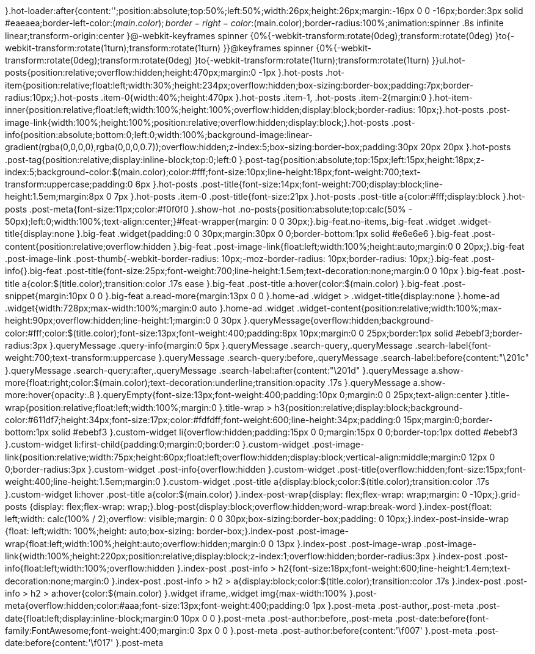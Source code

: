 }.hot-loader:after{content:'';position:absolute;top:50%;left:50%;width:26px;height:26px;margin:-16px 0 0 -16px;border:3px solid #eaeaea;border-left-color:$(main.color);border-right-color:$(main.color);border-radius:100%;animation:spinner .8s infinite linear;transform-origin:center }@-webkit-keyframes spinner {0%{-webkit-transform:rotate(0deg);transform:rotate(0deg) }to{-webkit-transform:rotate(1turn);transform:rotate(1turn) }}@keyframes spinner {0%{-webkit-transform:rotate(0deg);transform:rotate(0deg) }to{-webkit-transform:rotate(1turn);transform:rotate(1turn) }}ul.hot-posts{position:relative;overflow:hidden;height:470px;margin:0 -1px }.hot-posts .hot-item{position:relative;float:left;width:30%;height:234px;overflow:hidden;box-sizing:border-box;padding:7px;border-radius:10px;}.hot-posts .item-0{width:40%;height:470px }.hot-posts .item-1, .hot-posts .item-2{margin:0 }.hot-item-inner{position:relative;float:left;width:100%;height:100%;overflow:hidden;display:block;border-radius: 10px;}.hot-posts .post-image-link{width:100%;height:100%;position:relative;overflow:hidden;display:block;}.hot-posts .post-info{position:absolute;bottom:0;left:0;width:100%;background-image:linear-gradient(rgba(0,0,0,0),rgba(0,0,0,0.7));overflow:hidden;z-index:5;box-sizing:border-box;padding:30px 20px 20px }.hot-posts .post-tag{position:relative;display:inline-block;top:0;left:0 }.post-tag{position:absolute;top:15px;left:15px;height:18px;z-index:5;background-color:$(main.color);color:#fff;font-size:10px;line-height:18px;font-weight:700;text-transform:uppercase;padding:0 6px }.hot-posts .post-title{font-size:14px;font-weight:700;display:block;line-height:1.5em;margin:8px 0 7px }.hot-posts .item-0 .post-title{font-size:21px }.hot-posts .post-title a{color:#fff;display:block }.hot-posts .post-meta{font-size:11px;color:#f0f0f0 }.show-hot .no-posts{position:absolute;top:calc(50% - 50px);left:0;width:100%;text-align:center;}#feat-wrapper{margin: 0 0 30px;}.big-feat.no-items,.big-feat .widget .widget-title{display:none }.big-feat .widget{padding:0 0 30px;margin:30px 0 0;border-bottom:1px solid #e6e6e6 }.big-feat .post-content{position:relative;overflow:hidden }.big-feat .post-image-link{float:left;width:100%;height:auto;margin:0 0 20px;}.big-feat .post-image-link .post-thumb{-webkit-border-radius: 10px;-moz-border-radius: 10px;border-radius: 10px;}.big-feat .post-info{}.big-feat .post-title{font-size:25px;font-weight:700;line-height:1.5em;text-decoration:none;margin:0 0 10px }.big-feat .post-title a{color:$(title.color);transition:color .17s ease }.big-feat .post-title a:hover{color:$(main.color) }.big-feat .post-snippet{margin:10px 0 0 }.big-feat a.read-more{margin:13px 0 0 }.home-ad .widget > .widget-title{display:none }.home-ad .widget{width:728px;max-width:100%;margin:0 auto }.home-ad .widget .widget-content{position:relative;width:100%;max-height:90px;overflow:hidden;line-height:1;margin:0 0 30px }.queryMessage{overflow:hidden;background-color:#fff;color:$(title.color);font-size:13px;font-weight:400;padding:8px 10px;margin:0 0 25px;border:1px solid #ebebf3;border-radius:3px }.queryMessage .query-info{margin:0 5px }.queryMessage .search-query,.queryMessage .search-label{font-weight:700;text-transform:uppercase }.queryMessage .search-query:before,.queryMessage .search-label:before{content:"\201c" }.queryMessage .search-query:after,.queryMessage .search-label:after{content:"\201d" }.queryMessage a.show-more{float:right;color:$(main.color);text-decoration:underline;transition:opacity .17s }.queryMessage a.show-more:hover{opacity:.8 }.queryEmpty{font-size:13px;font-weight:400;padding:10px 0;margin:0 0 25px;text-align:center }.title-wrap{position:relative;float:left;width:100%;margin:0 }.title-wrap > h3{position:relative;display:block;background-color:#611df7;height:34px;font-size:17px;color:#fdfdff;font-weight:600;line-height:34px;padding:0 15px;margin:0;border-bottom:1px solid #ebebf3 }.custom-widget li{overflow:hidden;padding:15px 0 0;margin:15px 0 0;border-top:1px dotted #ebebf3 }.custom-widget li:first-child{padding:0;margin:0;border:0 }.custom-widget .post-image-link{position:relative;width:75px;height:60px;float:left;overflow:hidden;display:block;vertical-align:middle;margin:0 12px 0 0;border-radius:3px }.custom-widget .post-info{overflow:hidden }.custom-widget .post-title{overflow:hidden;font-size:15px;font-weight:400;line-height:1.5em;margin:0 }.custom-widget .post-title a{display:block;color:$(title.color);transition:color .17s }.custom-widget li:hover .post-title a{color:$(main.color) }.index-post-wrap{display: flex;flex-wrap: wrap;margin: 0 -10px;}.grid-posts {display: flex;flex-wrap: wrap;}.blog-post{display:block;overflow:hidden;word-wrap:break-word }.index-post{float: left;width: calc(100% / 2);overflow: visible;margin: 0 0 30px;box-sizing:border-box;padding: 0 10px;}.index-post-inside-wrap {float: left;width: 100%;height: auto;box-sizing: border-box;}.index-post .post-image-wrap{float:left;width:100%;height:auto;overflow:hidden;margin:0 0 13px }.index-post .post-image-wrap .post-image-link{width:100%;height:220px;position:relative;display:block;z-index:1;overflow:hidden;border-radius:3px }.index-post .post-info{float:left;width:100%;overflow:hidden }.index-post .post-info > h2{font-size:18px;font-weight:600;line-height:1.4em;text-decoration:none;margin:0 }.index-post .post-info > h2 > a{display:block;color:$(title.color);transition:color .17s }.index-post .post-info > h2 > a:hover{color:$(main.color) }.widget iframe,.widget img{max-width:100% }.post-meta{overflow:hidden;color:#aaa;font-size:13px;font-weight:400;padding:0 1px }.post-meta .post-author,.post-meta .post-date{float:left;display:inline-block;margin:0 10px 0 0 }.post-meta .post-author:before,.post-meta .post-date:before{font-family:FontAwesome;font-weight:400;margin:0 3px 0 0 }.post-meta .post-author:before{content:'\f007' }.post-meta .post-date:before{content:'\f017' }.post-meta